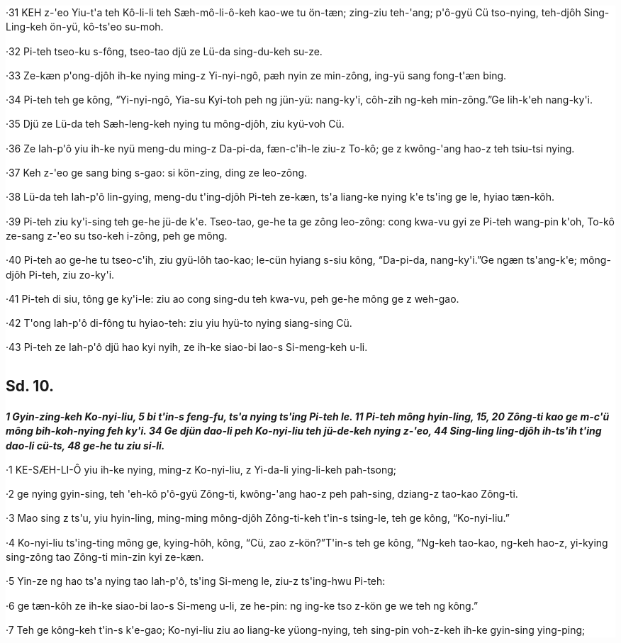 ·31 KEH z-'eo Yiu-t'a teh Kô-li-li teh Sæh-mô-li-ô-keh kao-we tu ön-tæn; zing-ziu teh-'ang; p'ô-gyü Cü tso-nying, teh-djôh Sing-Ling-keh ön-yü, kô-ts'eo su-moh.

·32 Pi-teh tseo-ku s-fông, tseo-tao djü ze Lü-da sing-du-keh su-ze.

·33 Ze-kæn p'ong-djôh ih-ke nying ming-z Yi-nyi-ngô, pæh nyin ze min-zông, ing-yü sang fong-t'æn bing.

·34 Pi-teh teh ge kông, “Yi-nyi-ngô, Yia-su Kyi-toh peh ng jün-yü: nang-ky'i, côh-zih ng-keh min-zông.”Ge lih-k'eh nang-ky'i.

·35 Djü ze Lü-da teh Sæh-leng-keh nying tu mông-djôh, ziu kyü-voh Cü.

·36 Ze Iah-p'ô yiu ih-ke nyü meng-du ming-z Da-pi-da, fæn-c'ih-le ziu-z To-kô; ge z kwông-'ang hao-z teh tsiu-tsi nying.

·37 Keh z-'eo ge sang bing s-gao: si kön-zing, ding ze leo-zông.

·38 Lü-da teh Iah-p'ô lin-gying, meng-du t'ing-djôh Pi-teh ze-kæn, ts'a liang-ke nying k'e ts'ing ge le, hyiao tæn-kôh.

·39 Pi-teh ziu ky'i-sing teh ge-he jü-de k'e. Tseo-tao, ge-he ta ge zông leo-zông: cong kwa-vu gyi ze Pi-teh wang-pin k'oh, To-kô ze-sang z-'eo su tso-keh i-zông, peh ge mông.

·40 Pi-teh ao ge-he tu tseo-c'ih, ziu gyü-lôh tao-kao; le-cün hyiang s-siu kông, “Da-pi-da, nang-ky'i.”Ge ngæn ts'ang-k'e; mông-djôh Pi-teh, ziu zo-ky'i.

·41 Pi-teh di siu, tông ge ky'i-le: ziu ao cong sing-du teh kwa-vu, peh ge-he mông ge z weh-gao.

·42 T'ong Iah-p'ô di-fông tu hyiao-teh: ziu yiu hyü-to nying siang-sing Cü.

·43 Pi-teh ze Iah-p'ô djü hao kyi nyih, ze ih-ke siao-bi lao-s Si-meng-keh u-li.


## Sd. 10.

**_1 Gyin-zing-keh Ko-nyi-liu, 5 bi t'in-s feng-fu, ts'a nying ts'ing Pi-teh le. 11 Pi-teh mông hyin-ling, 15, 20 Zông-ti kao ge m-c'ü mông bih-koh-nying feh ky'i. 34 Ge djün dao-li peh Ko-nyi-liu teh jü-de-keh nying z-'eo, 44 Sing-ling ling-djôh ih-ts'ih t'ing dao-li cü-ts, 48 ge-he tu ziu si-li._**

·1 KE-SÆH-LI-Ô yiu ih-ke nying, ming-z Ko-nyi-liu, z Yi-da-li ying-li-keh pah-tsong;

·2 ge nying gyin-sing, teh 'eh-kô p'ô-gyü Zông-ti, kwông-'ang hao-z peh pah-sing, dziang-z tao-kao Zông-ti.

·3 Mao sing z ts'u, yiu hyin-ling, ming-ming mông-djôh Zông-ti-keh t'in-s tsing-le, teh ge kông, “Ko-nyi-liu.”

·4 Ko-nyi-liu ts'ing-ting mông ge, kying-hôh, kông, “Cü, zao z-kön?”T'in-s teh ge kông, “Ng-keh tao-kao, ng-keh hao-z, yi-kying sing-zông tao Zông-ti min-zin kyi ze-kæn.

·5 Yin-ze ng hao ts'a nying tao Iah-p'ô, ts'ing Si-meng le, ziu-z ts'ing-hwu Pi-teh:

·6 ge tæn-kôh ze ih-ke siao-bi lao-s Si-meng u-li, ze he-pin: ng ing-ke tso z-kön ge we teh ng kông.”

·7 Teh ge kông-keh t'in-s k'e-gao; Ko-nyi-liu ziu ao liang-ke yüong-nying, teh sing-pin voh-z-keh ih-ke gyin-sing ying-ping;
